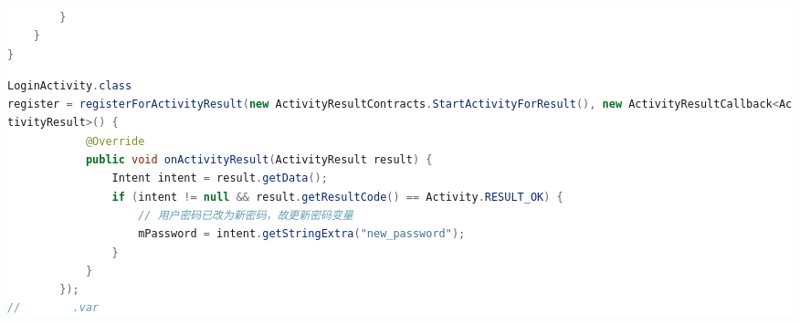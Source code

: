 ```java
        }
    }
}
```

```java
LoginActivity.class
register = registerForActivityResult(new ActivityResultContracts.StartActivityForResult(), new ActivityResultCallback<ActivityResult>() {
            @Override
            public void onActivityResult(ActivityResult result) {
                Intent intent = result.getData();
                if (intent != null && result.getResultCode() == Activity.RESULT_OK) {
                    // 用户密码已改为新密码，故更新密码变量
                    mPassword = intent.getStringExtra("new_password");
                }
            }
        });
//        .var
```

